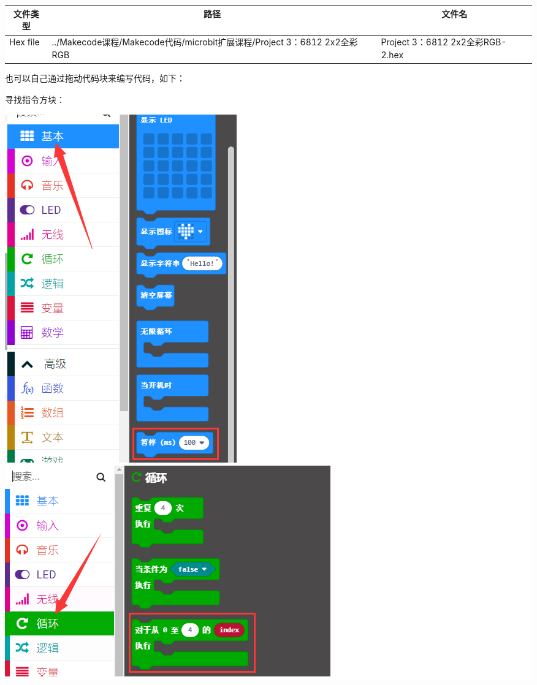 |文件类型|路径|文件名|
|-|-|-|
|Hex file|../Makecode课程/Makecode代码/microbit扩展课程/Project 3：6812 2x2全彩RGB|Project 3：6812 2x2全彩RGB-2.hex|

也可以自己通过拖动代码块来编写代码，如下：

寻找指令方块：

![](media/c319fd9b38ca981db6b8f725dea2513c.png)
![](media/2cb7e3ba7d045d9f41bc5d9332b17ab9.png)
